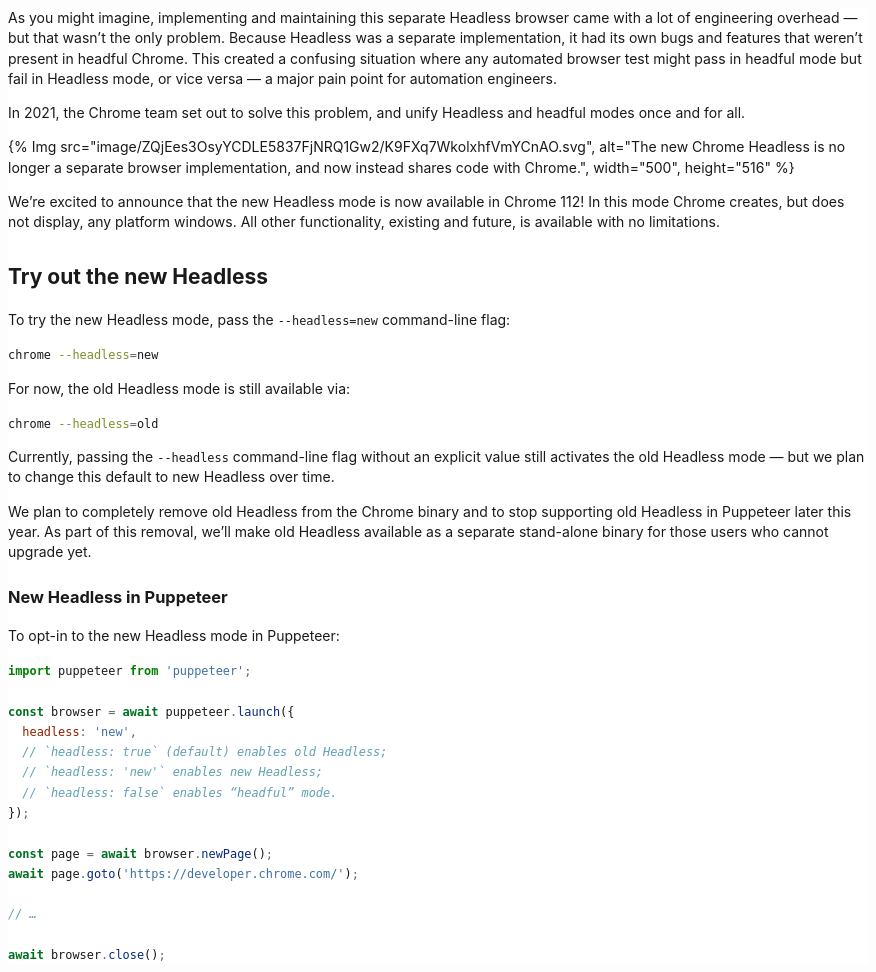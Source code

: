 As you might imagine, implementing and maintaining this separate Headless browser came with a lot of engineering overhead — but that wasn’t the only problem. Because Headless was a separate implementation, it had its own bugs and features that weren’t present in headful Chrome. This created a confusing situation where any automated browser test might pass in headful mode but fail in Headless mode, or vice versa — a major pain point for automation engineers.

In 2021, the Chrome team set out to solve this problem, and unify Headless and headful modes once and for all.

{% Img src="image/ZQjEes3OsyYCDLE5837FjNRQ1Gw2/K9FXq7WkolxhfVmYCnAO.svg", alt="The new Chrome Headless is no longer a separate browser implementation, and now instead shares code with Chrome.", width="500", height="516" %}

We’re excited to announce that the new Headless mode is now available in Chrome 112! In this mode Chrome creates, but does not display, any platform windows. All other functionality, existing and future, is available with no limitations.

## Try out the new Headless

To try the new Headless mode, pass the `--headless=new` command-line flag:

```sh
chrome --headless=new
```

For now, the old Headless mode is still available via:

```sh
chrome --headless=old
```

Currently, passing the `--headless` command-line flag without an explicit value still activates the old Headless mode — but we plan to change this default to new Headless over time.

We plan to completely remove old Headless from the Chrome binary and to stop supporting old Headless in Puppeteer later this year. As part of this removal, we’ll make old Headless available as a separate stand-alone binary for those users who cannot upgrade yet.

### New Headless in Puppeteer

To opt-in to the new Headless mode in Puppeteer:

```js
import puppeteer from 'puppeteer';

const browser = await puppeteer.launch({
  headless: 'new',
  // `headless: true` (default) enables old Headless;
  // `headless: 'new'` enables new Headless;
  // `headless: false` enables “headful” mode.
});

const page = await browser.newPage();
await page.goto('https://developer.chrome.com/');

// …

await browser.close();
```
